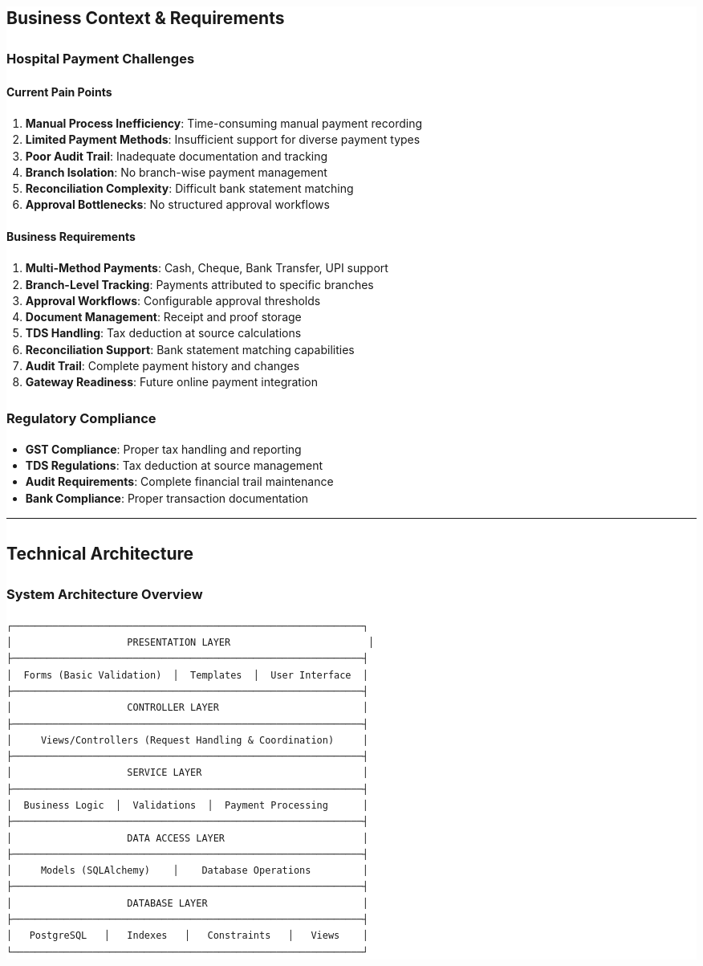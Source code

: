 
## Business Context & Requirements

### Hospital Payment Challenges

#### Current Pain Points
1. **Manual Process Inefficiency**: Time-consuming manual payment recording
2. **Limited Payment Methods**: Insufficient support for diverse payment types
3. **Poor Audit Trail**: Inadequate documentation and tracking
4. **Branch Isolation**: No branch-wise payment management
5. **Reconciliation Complexity**: Difficult bank statement matching
6. **Approval Bottlenecks**: No structured approval workflows

#### Business Requirements
1. **Multi-Method Payments**: Cash, Cheque, Bank Transfer, UPI support
2. **Branch-Level Tracking**: Payments attributed to specific branches
3. **Approval Workflows**: Configurable approval thresholds
4. **Document Management**: Receipt and proof storage
5. **TDS Handling**: Tax deduction at source calculations
6. **Reconciliation Support**: Bank statement matching capabilities
7. **Audit Trail**: Complete payment history and changes
8. **Gateway Readiness**: Future online payment integration

### Regulatory Compliance
- **GST Compliance**: Proper tax handling and reporting
- **TDS Regulations**: Tax deduction at source management
- **Audit Requirements**: Complete financial trail maintenance
- **Bank Compliance**: Proper transaction documentation

---

## Technical Architecture

### System Architecture Overview

```
┌─────────────────────────────────────────────────────────────┐
│                    PRESENTATION LAYER                        │
├─────────────────────────────────────────────────────────────┤
│  Forms (Basic Validation)  │  Templates  │  User Interface  │
├─────────────────────────────────────────────────────────────┤
│                    CONTROLLER LAYER                         │
├─────────────────────────────────────────────────────────────┤
│     Views/Controllers (Request Handling & Coordination)     │
├─────────────────────────────────────────────────────────────┤
│                    SERVICE LAYER                            │
├─────────────────────────────────────────────────────────────┤
│  Business Logic  │  Validations  │  Payment Processing      │
├─────────────────────────────────────────────────────────────┤
│                    DATA ACCESS LAYER                        │
├─────────────────────────────────────────────────────────────┤
│     Models (SQLAlchemy)    │    Database Operations         │
├─────────────────────────────────────────────────────────────┤
│                    DATABASE LAYER                           │
├─────────────────────────────────────────────────────────────┤
│   PostgreSQL   │   Indexes   │   Constraints   │   Views    │
└─────────────────────────────────────────────────────────────┘
```
